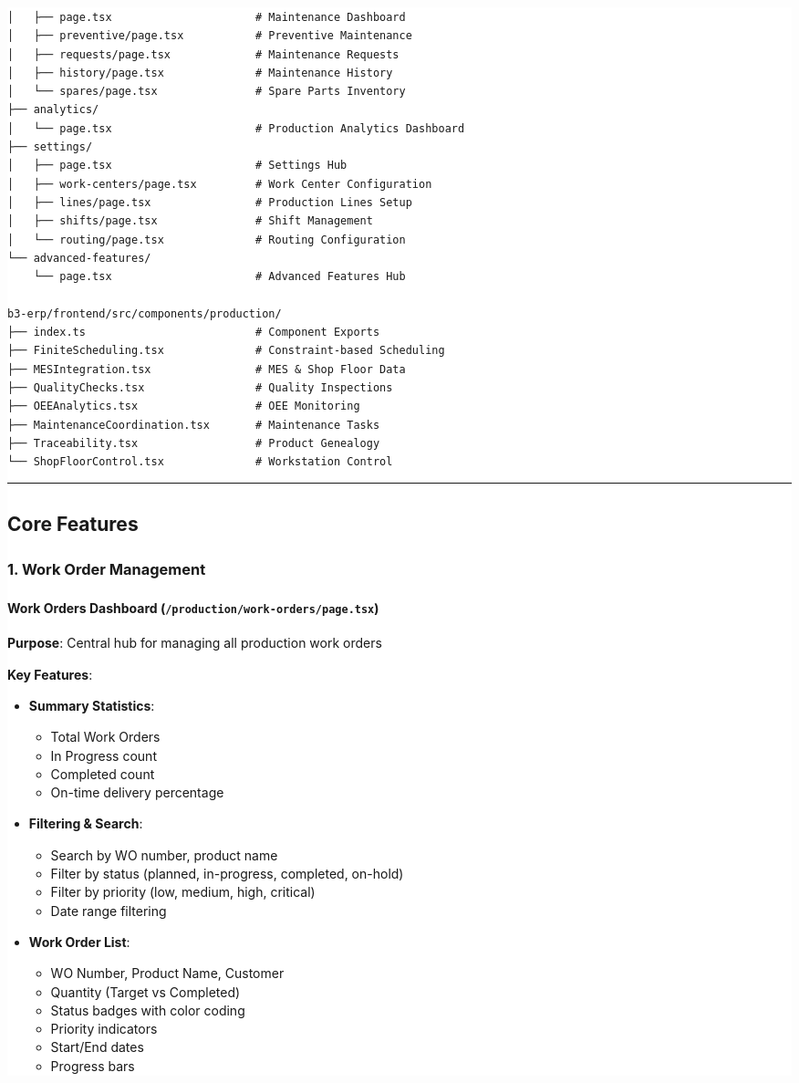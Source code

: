 ```
│   ├── page.tsx                      # Maintenance Dashboard
│   ├── preventive/page.tsx           # Preventive Maintenance
│   ├── requests/page.tsx             # Maintenance Requests
│   ├── history/page.tsx              # Maintenance History
│   └── spares/page.tsx               # Spare Parts Inventory
├── analytics/
│   └── page.tsx                      # Production Analytics Dashboard
├── settings/
│   ├── page.tsx                      # Settings Hub
│   ├── work-centers/page.tsx         # Work Center Configuration
│   ├── lines/page.tsx                # Production Lines Setup
│   ├── shifts/page.tsx               # Shift Management
│   └── routing/page.tsx              # Routing Configuration
└── advanced-features/
    └── page.tsx                      # Advanced Features Hub

b3-erp/frontend/src/components/production/
├── index.ts                          # Component Exports
├── FiniteScheduling.tsx              # Constraint-based Scheduling
├── MESIntegration.tsx                # MES & Shop Floor Data
├── QualityChecks.tsx                 # Quality Inspections
├── OEEAnalytics.tsx                  # OEE Monitoring
├── MaintenanceCoordination.tsx       # Maintenance Tasks
├── Traceability.tsx                  # Product Genealogy
└── ShopFloorControl.tsx              # Workstation Control
```

---

## Core Features

### 1. Work Order Management

#### Work Orders Dashboard (`/production/work-orders/page.tsx`)
**Purpose**: Central hub for managing all production work orders

**Key Features**:
- **Summary Statistics**:
  - Total Work Orders
  - In Progress count
  - Completed count
  - On-time delivery percentage

- **Filtering & Search**:
  - Search by WO number, product name
  - Filter by status (planned, in-progress, completed, on-hold)
  - Filter by priority (low, medium, high, critical)
  - Date range filtering

- **Work Order List**:
  - WO Number, Product Name, Customer
  - Quantity (Target vs Completed)
  - Status badges with color coding
  - Priority indicators
  - Start/End dates
  - Progress bars
